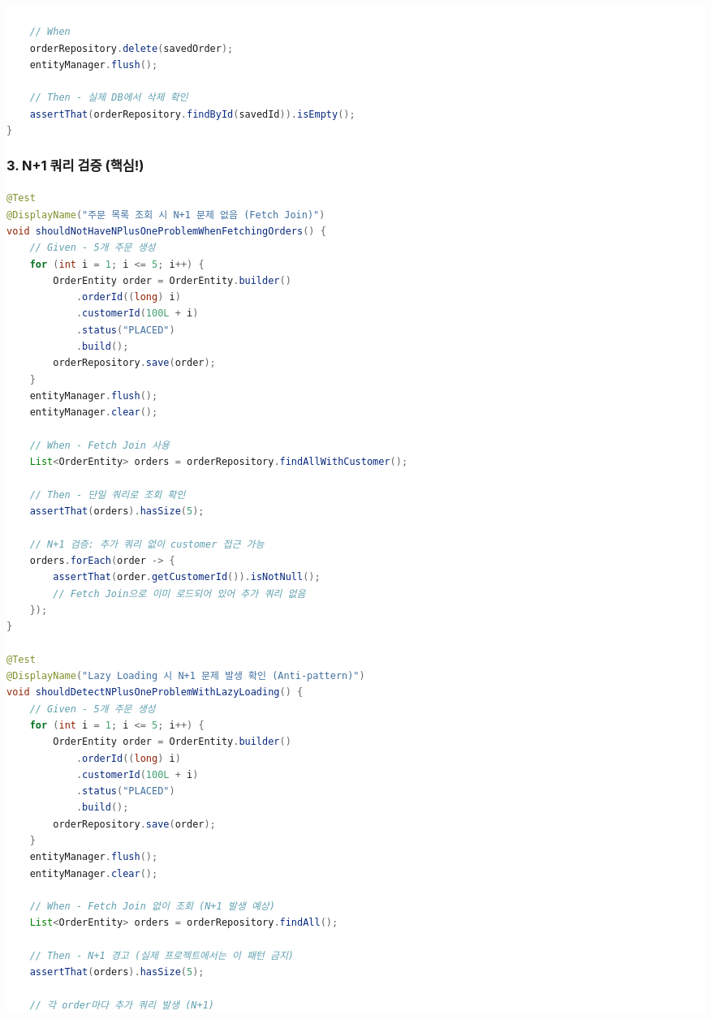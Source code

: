 ```java

    // When
    orderRepository.delete(savedOrder);
    entityManager.flush();

    // Then - 실제 DB에서 삭제 확인
    assertThat(orderRepository.findById(savedId)).isEmpty();
}
```

### 3. N+1 쿼리 검증 (핵심!)

```java
@Test
@DisplayName("주문 목록 조회 시 N+1 문제 없음 (Fetch Join)")
void shouldNotHaveNPlusOneProblemWhenFetchingOrders() {
    // Given - 5개 주문 생성
    for (int i = 1; i <= 5; i++) {
        OrderEntity order = OrderEntity.builder()
            .orderId((long) i)
            .customerId(100L + i)
            .status("PLACED")
            .build();
        orderRepository.save(order);
    }
    entityManager.flush();
    entityManager.clear();

    // When - Fetch Join 사용
    List<OrderEntity> orders = orderRepository.findAllWithCustomer();

    // Then - 단일 쿼리로 조회 확인
    assertThat(orders).hasSize(5);

    // N+1 검증: 추가 쿼리 없이 customer 접근 가능
    orders.forEach(order -> {
        assertThat(order.getCustomerId()).isNotNull();
        // Fetch Join으로 이미 로드되어 있어 추가 쿼리 없음
    });
}

@Test
@DisplayName("Lazy Loading 시 N+1 문제 발생 확인 (Anti-pattern)")
void shouldDetectNPlusOneProblemWithLazyLoading() {
    // Given - 5개 주문 생성
    for (int i = 1; i <= 5; i++) {
        OrderEntity order = OrderEntity.builder()
            .orderId((long) i)
            .customerId(100L + i)
            .status("PLACED")
            .build();
        orderRepository.save(order);
    }
    entityManager.flush();
    entityManager.clear();

    // When - Fetch Join 없이 조회 (N+1 발생 예상)
    List<OrderEntity> orders = orderRepository.findAll();

    // Then - N+1 경고 (실제 프로젝트에서는 이 패턴 금지)
    assertThat(orders).hasSize(5);

    // 각 order마다 추가 쿼리 발생 (N+1)
```